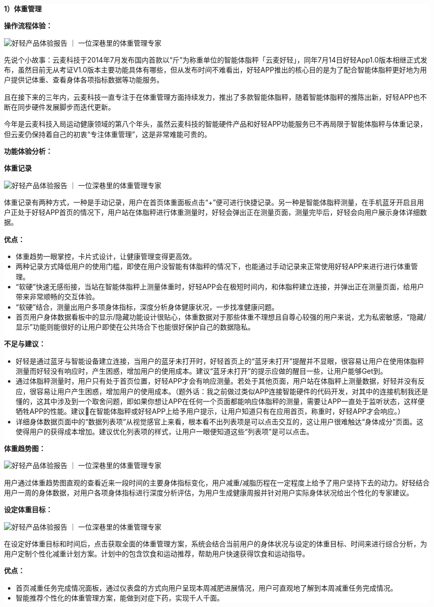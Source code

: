 **1）体重管理**

**操作流程体验：**

![好轻产品体验报告 ｜ 一位深巷里的体重管理专家](https://image.woshipm.com/wp-files/2022/07/umgPbHj14Oa3pVfkk3ZK.png)

先说个小故事：云麦科技于2014年7月发布国内首款以“斤”为称重单位的智能体脂秤「云麦好轻」，同年7月14日好轻App1.0版本相继正式发布，虽然目前无从考证V1.0版本主要功能具体有哪些，但从发布时间不难看出，好轻APP推出的核心目的是为了配合智能体脂秤更好地为用户提供记体重、查看身体各项指标数据等功能服务。

且在接下来的三年内，云麦科技一直专注于在体重管理方面持续发力，推出了多款智能体脂秤，随着智能体脂秤的推陈出新，好轻APP也不断在同步硬件发展脚步而迭代更新。

今年是云麦科技入局运动健康领域的第八个年头，虽然云麦科技的智能硬件产品和好轻APP功能服务已不再局限于智能体脂秤与体重记录，但云麦仍保持着自己的初衷“专注体重管理”，这是非常难能可贵的。

**功能体验分析：**

**体重记录**

![好轻产品体验报告 ｜ 一位深巷里的体重管理专家](https://image.woshipm.com/wp-files/2022/07/W0fBoQFMCOxVeLmryMwo.png)

体重记录有两种方式，一种是手动记录，用户在首页体重面板点击“+”便可进行快捷记录。另一种是智能体脂秤测量，在手机蓝牙开启且用户正处于好轻APP首页的情况下，用户站在体脂秤进行体重测量时，好轻会弹出正在测量页面，测量完毕后，好轻会向用户展示身体详细数据。

**优点：**

*   体重趋势一眼掌控，卡片式设计，让健康管理变得更高效。
*   两种记录方式降低用户的使用门槛，即使在用户没智能有体脂秤的情况下，也能通过手动记录来正常使用好轻APP来进行进行体重管理。
*   “软硬”快速无感衔接，当站在智能体脂秤上测量体重时，好轻APP会在极短时间内，和体脂秤建立连接，并弹出正在测量页面，给用户带来非常顺畅的交互体验。
*   “软硬”结合，测量出用户多项身体指标，深度分析身体健康状况，一步找准健康问题。
*   首页用户身体数据看板中的显示/隐藏功能设计很贴心，体重数据对于那些体重不理想且自尊心较强的用户来说，尤为私密敏感，“隐藏/显示”功能则能很好的让用户即使在公共场合下也能很好保护自己的数据隐私。

**不足与建议：**

*   好轻是通过蓝牙与智能设备建立连接，当用户的蓝牙未打开时，好轻首页上的“蓝牙未打开”提醒并不显眼，很容易让用户在使用体脂秤测量而好轻没有响应时，产生困惑，增加用户的使用成本。建议“蓝牙未打开”的提示应做的醒目一些，让用户能够Get到。
*   通过体脂秤测量时，用户只有处于首页位置，好轻APP才会有响应测量。若处于其他页面，用户站在体脂秤上测量数据，好轻并没有反应，很容易让用户产生困惑，增加用户的使用成本。（题外话：我之前做过类似APP连接智能硬件的代码开发，对其中的连接机制我还是懂的，这其中涉及到一个取舍问题，即如果你想让APP在任何一个页面都能响应体脂秤的测量，需要让APP一直处于监听状态，这样便牺牲APP的性能。建议在智能体脂秤或好轻APP上给予用户提示，让用户知道只有在应用首页，称重时，好轻APP才会响应。）
*   详细身体数据页面中的“数据列表项”从视觉感官上来看，根本看不出列表项是可以点击交互的，这让用户很难触达“身体成分”页面。这使得用户的获得成本增加。建议优化列表项的样式，让用户一眼便知道这些“列表项”是可以点击。

**体重趋势图：**

![好轻产品体验报告 ｜ 一位深巷里的体重管理专家](https://image.woshipm.com/wp-files/2022/07/dmOMiKlQa9pvp6keLpM5.png)

用户通过体重趋势图直观的查看近来一段时间的主要身体指标变化，用户减重/减脂历程在一定程度上给予了用户坚持下去的动力。好轻结合用户一周的身体数据，对用户各项身体指标进行深度分析评估，为用户生成健康周报并针对用户实际身体状况给出个性化的专家建议。

**设定体重目标：**

![好轻产品体验报告 ｜ 一位深巷里的体重管理专家](https://image.woshipm.com/wp-files/2022/07/sSgLCoWL8BBmzZlStOSR.png)

在设定好体重目标和时间后，点击获取全面的体重管理方案，系统会结合当前用户的身体状况与设定的体重目标、时间来进行综合分析，为用户定制个性化减重计划方案。计划中的包含饮食和运动推荐，帮助用户快速获得饮食和运动指导。

**优点：**

*   首页减重任务完成情况面板，通过仪表盘的方式向用户呈现本周减肥进展情况，用户可直观地了解到本周减重任务完成情况。
*   智能推荐个性化的体重管理方案，能做到对症下药，实现千人千面。
